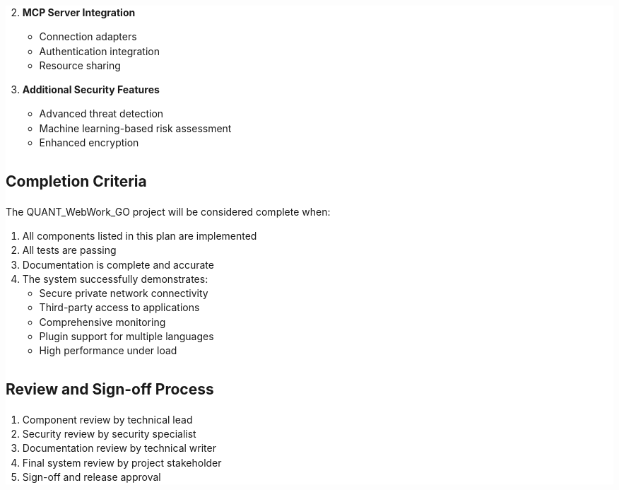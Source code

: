 2. **MCP Server Integration**
   - Connection adapters
   - Authentication integration
   - Resource sharing

3. **Additional Security Features**
   - Advanced threat detection
   - Machine learning-based risk assessment
   - Enhanced encryption

## Completion Criteria

The QUANT_WebWork_GO project will be considered complete when:

1. All components listed in this plan are implemented
2. All tests are passing
3. Documentation is complete and accurate
4. The system successfully demonstrates:
   - Secure private network connectivity
   - Third-party access to applications
   - Comprehensive monitoring
   - Plugin support for multiple languages
   - High performance under load

## Review and Sign-off Process

1. Component review by technical lead
2. Security review by security specialist
3. Documentation review by technical writer
4. Final system review by project stakeholder
5. Sign-off and release approval
